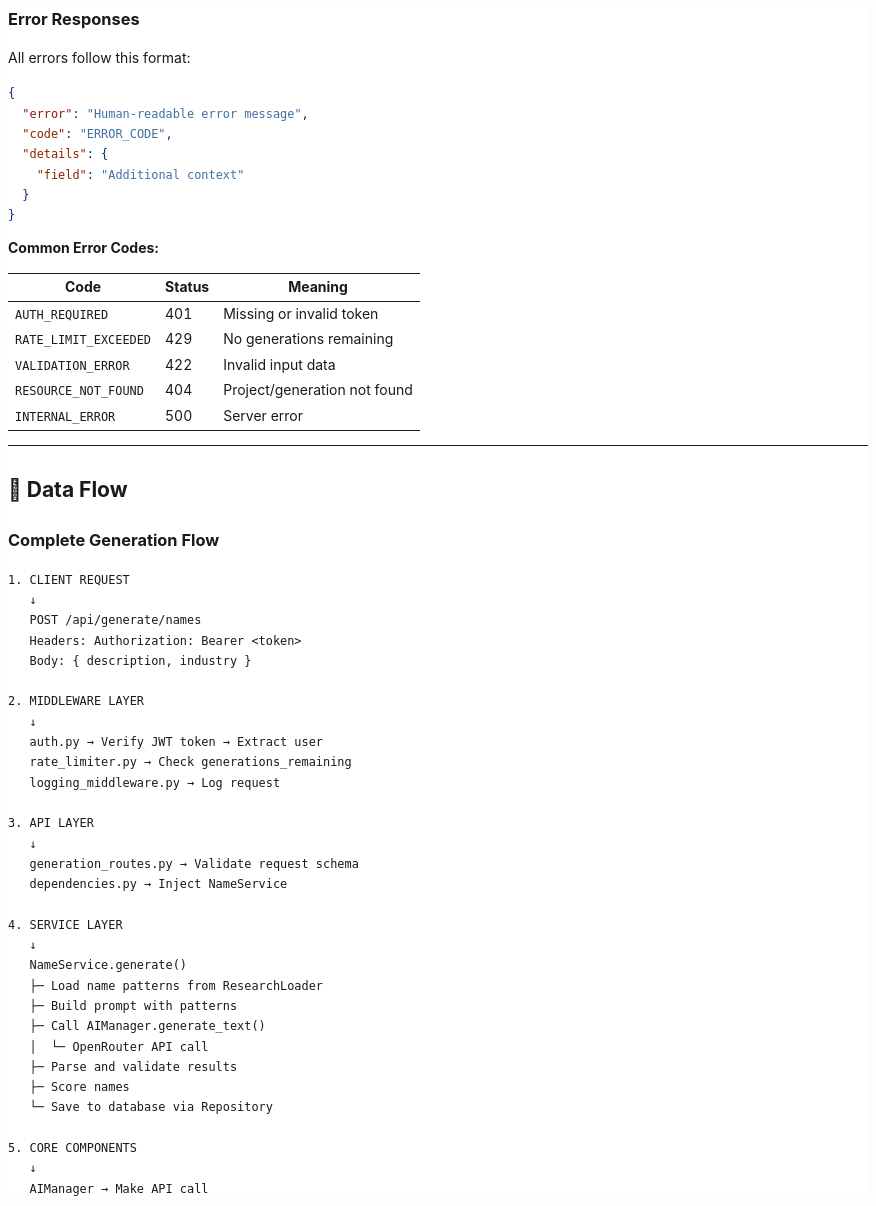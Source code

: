 ### Error Responses

All errors follow this format:

```json
{
  "error": "Human-readable error message",
  "code": "ERROR_CODE",
  "details": {
    "field": "Additional context"
  }
}
```

**Common Error Codes:**

| Code | Status | Meaning |
|------|--------|---------|
| `AUTH_REQUIRED` | 401 | Missing or invalid token |
| `RATE_LIMIT_EXCEEDED` | 429 | No generations remaining |
| `VALIDATION_ERROR` | 422 | Invalid input data |
| `RESOURCE_NOT_FOUND` | 404 | Project/generation not found |
| `INTERNAL_ERROR` | 500 | Server error |

---

## 🔄 Data Flow

### Complete Generation Flow

```
1. CLIENT REQUEST
   ↓
   POST /api/generate/names
   Headers: Authorization: Bearer <token>
   Body: { description, industry }

2. MIDDLEWARE LAYER
   ↓
   auth.py → Verify JWT token → Extract user
   rate_limiter.py → Check generations_remaining
   logging_middleware.py → Log request

3. API LAYER
   ↓
   generation_routes.py → Validate request schema
   dependencies.py → Inject NameService

4. SERVICE LAYER
   ↓
   NameService.generate()
   ├─ Load name patterns from ResearchLoader
   ├─ Build prompt with patterns
   ├─ Call AIManager.generate_text()
   │  └─ OpenRouter API call
   ├─ Parse and validate results
   ├─ Score names
   └─ Save to database via Repository

5. CORE COMPONENTS
   ↓
   AIManager → Make API call
```